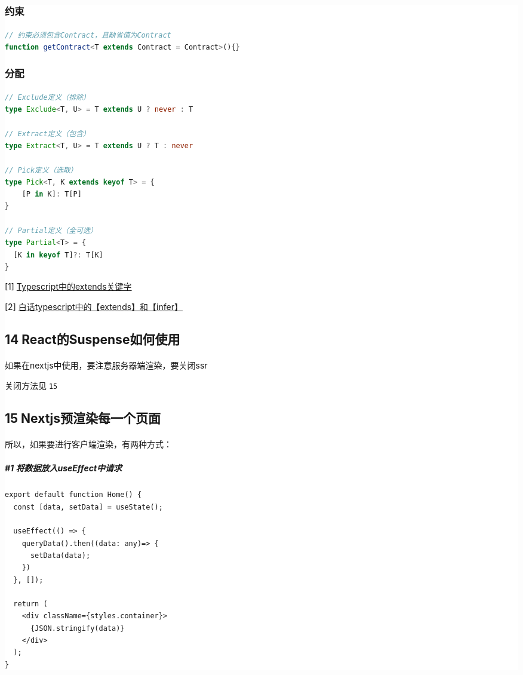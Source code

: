 ### 约束

```ts
// 约束必须包含Contract，且缺省值为Contract
function getContract<T extends Contract = Contract>(){}
```

### 分配

```ts
// Exclude定义（排除）
type Exclude<T, U> = T extends U ? never : T

// Extract定义（包含）
type Extract<T, U> = T extends U ? T : never

// Pick定义（选取）
type Pick<T, K extends keyof T> = {
    [P in K]: T[P]
}

// Partial定义（全可选）
type Partial<T> = {
  [K in keyof T]?: T[K]
}
```

[1] [Typescript中的extends关键字](https://cloud.tencent.com/developer/article/1884330)

[2] [白话typescript中的【extends】和【infer】](https://juejin.cn/post/6844904146877808653)

## 14 React的Suspense如何使用

如果在nextjs中使用，要注意服务器端渲染，要关闭ssr

关闭方法见 `15`

## 15 Nextjs预渲染每一个页面

所以，如果要进行客户端渲染，有两种方式：

##### #1 将数据放入useEffect中请求

```tsx
export default function Home() {
  const [data, setData] = useState();

  useEffect(() => {
    queryData().then((data: any)=> {
      setData(data);
    })
  }, []);

  return (
    <div className={styles.container}>
      {JSON.stringify(data)}
    </div>
  );
}
```


  [key in LOCALE | string]: string